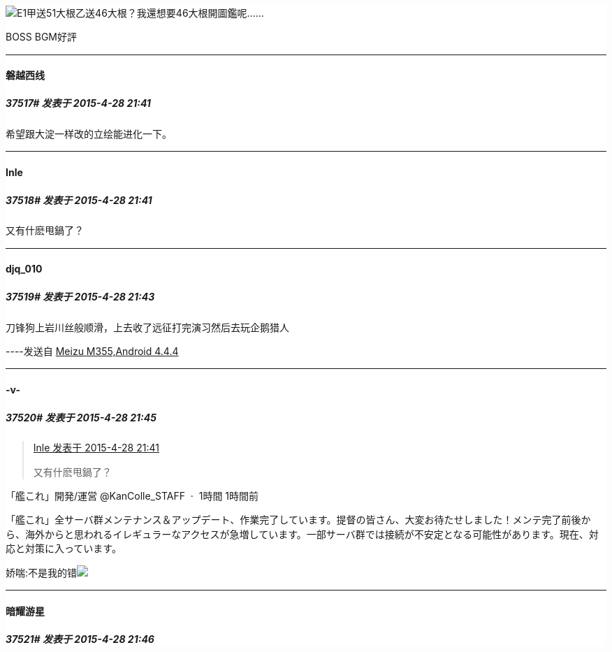 
<img src="https://static.saraba1st.com/image/smiley/face/149.gif" referrerpolicy="no-referrer">E1甲送51大根乙送46大根？我還想要46大根開圖鑑呢……


BOSS BGM好評


-----

####  磐越西线  
##### 37517#       发表于 2015-4-28 21:41


希望跟大淀一样改的立绘能进化一下。


-----

####  Inle  
##### 37518#       发表于 2015-4-28 21:41


又有什麽甩鍋了？


-----

####  djq_010  
##### 37519#       发表于 2015-4-28 21:43


刀锋狗上岩川丝般顺滑，上去收了远征打完演习然后去玩企鹅猎人


----发送自 [Meizu M355,Android 4.4.4](http://stage1.5j4m.com/?1.17)


-----

####  -v-  
##### 37520#       发表于 2015-4-28 21:45


<blockquote><a href="httphttps://bbs.saraba1st.com/2b/forum.php?mod=redirect&amp;goto=findpost&amp;pid=28802815&amp;ptid=930880" target="_blank">Inle 发表于 2015-4-28 21:41</a>

又有什麽甩鍋了？</blockquote>
「艦これ」開発/運営 @KanColle_STAFF  ·  1時間 1時間前

「艦これ」全サーバ群メンテナンス＆アップデート、作業完了しています。提督の皆さん、大変お待たせしました！メンテ完了前後から、海外からと思われるイレギュラーなアクセスが急増しています。一部サーバ群では接続が不安定となる可能性があります。現在、対応と対策に入っています。


娇喘:不是我的错<img src="https://static.saraba1st.com/image/smiley/normal/044.gif" referrerpolicy="no-referrer">


-----

####  暗耀游星  
##### 37521#       发表于 2015-4-28 21:46
